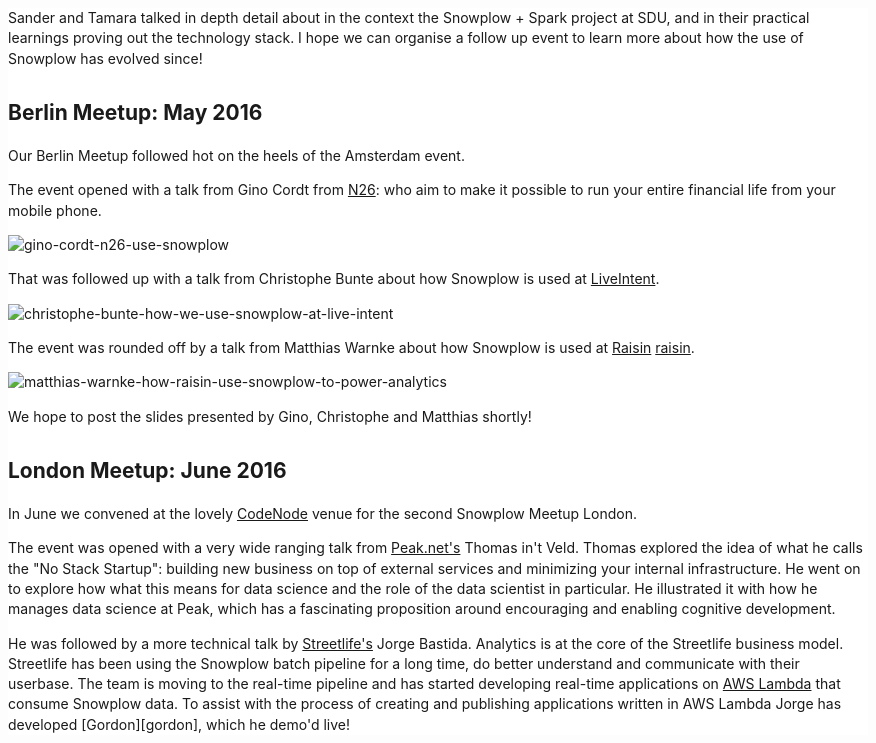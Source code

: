 <div class="iframe-container">
    <iframe src="//www.slideshare.net/slideshow/embed_code/key/1ign5JYlXUP2hN" width="595" height="485" frameborder="0" marginwidth="0" marginheight="0" scrolling="no" style="border:1px solid #CCC; border-width:1px; margin-bottom:5px; max-width: 100%;" allowfullscreen>     </iframe>
</div>

Sander and Tamara talked in depth detail about in the context the Snowplow + Spark project at SDU, and in their practical learnings proving out the technology stack. I hope we can organise a follow up event to learn more about how the use of Snowplow has evolved since!


## Berlin Meetup: May 2016

Our Berlin Meetup followed hot on the heels of the Amsterdam event.

The event opened with a talk from Gino Cordt from [N26][numbers26]: who aim to make it possible to run your entire financial life from your mobile phone.

![gino-cordt-n26-use-snowplow][gino-img]

That was followed up with a talk from Christophe Bunte about how Snowplow is used at [LiveIntent][liveintent].

![christophe-bunte-how-we-use-snowplow-at-live-intent][cb-img]

The event was rounded off by a talk from Matthias Warnke about how Snowplow is used at [Raisin] [raisin].

![matthias-warnke-how-raisin-use-snowplow-to-power-analytics][raisin-img]

We hope to post the slides presented by Gino, Christophe and Matthias shortly!


## London Meetup: June 2016

In June we convened at the lovely [CodeNode][code-node] venue for the second Snowplow Meetup London.

The event was opened with a very wide ranging talk from [Peak.net's][peak] Thomas in't Veld. Thomas explored the idea of what he calls the "No Stack Startup": building new business on top of external services and minimizing your internal infrastructure. He went on to explore how what this means for data science and the role of the data scientist in particular. He illustrated it with how he manages data science at Peak, which has a fascinating proposition around encouraging and enabling cognitive development.

<div class="iframe-container">
    <iframe src="//www.slideshare.net/slideshow/embed_code/key/BG7gIO7wREL9Ew" width="595" height="485" frameborder="0" marginwidth="0" marginheight="0" scrolling="no" style="border:1px solid #CCC; border-width:1px; margin-bottom:5px; max-width: 100%;" allowfullscreen>     </iframe>
</div>

He was followed by a more technical talk by [Streetlife's][streetlife] Jorge Bastida. Analytics is at the core of the Streetlife business model. Streetlife has been using the Snowplow batch pipeline for a long time, do better understand and communicate with their userbase. The team is moving to the real-time pipeline and has started developing real-time applications on [AWS Lambda][aws-lambda] that consume Snowplow data. To assist with the process of creating and publishing applications written in AWS Lambda Jorge has developed [Gordon][gordon], which he demo'd live!


[impact-hub]: http://amsterdam.impacthub.net/
[picnic.nl]: https://www.picnic.nl/
[sdu]: https://www.sdu.nl/
[ispark]: http://tdhi.nl/en/
[daniel-gelber-picnic-img]: /assets/img/blog/2016/08/daniel-gelber.jpg
[numbers26]: https://n26.com/
[gino-img]: /assets/img/blog/2016/08/gino-cordt-n26.jpg
[cb-img]: /assets/img/blog/2016/08/christophe-bunte-live-intent.jpg
[peak]: http://www.peak.net/
[raisin-img]: /assets/img/blog/2016/08/matthias-warnke-from-raisin.jpg
[code-node]: https://skillsmatter.com/contact-us
[streetlife]: https://www.streetlife.com/
[aws-lambda]: http://docs.aws.amazon.com/lambda/latest/dg/welcome.html
[finerylondon]: https://www.finerylondon.com/
[viewbix]: http://corp.viewbix.com/
[culture-trip]: http://theculturetrip.com/
[snowplow-meetup-ny]: http://www.meetup.com/Snowplow-Analytics-New-York/events/231907418/
[sao-poalo-meetup]: http://www.meetup.com/Snowplow-Analytics-Sao-Paulo/
[snowplow-meetup-london]: http://www.meetup.com/Snowplow-Analytics-London/
[snowplow-meetup-berlin]: http://www.meetup.com/Snowplow-Analytics-Berlin/events/233147132
[liveintent]: https://liveintent.com/
[raisin]: https://www.raisin.com/